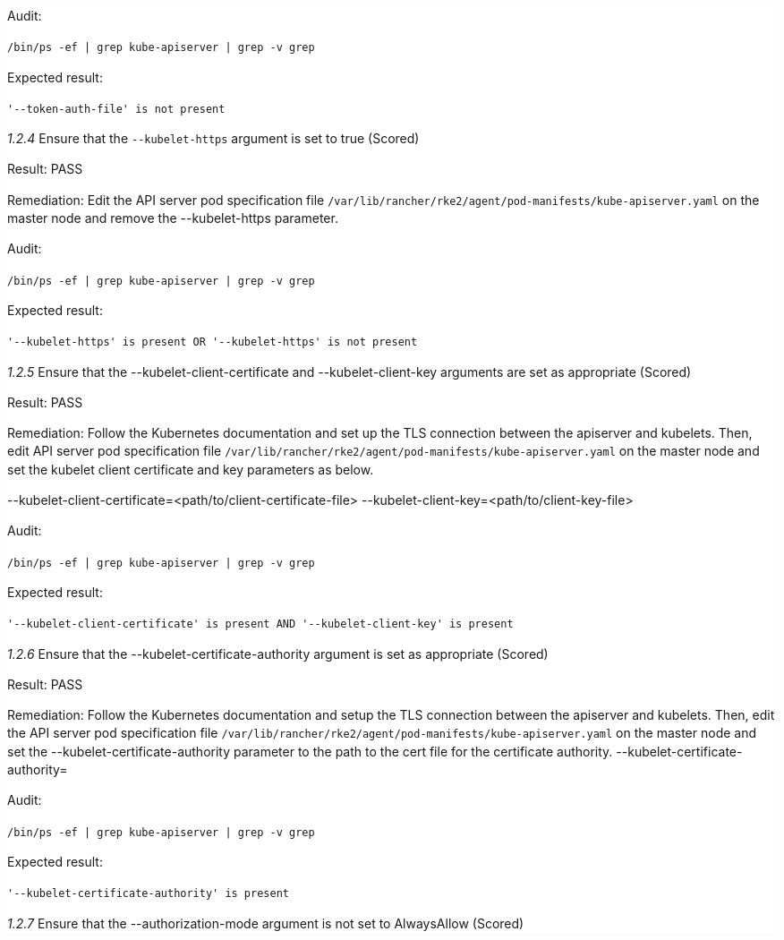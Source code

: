 Audit:

`/bin/ps -ef | grep kube-apiserver | grep -v grep`

Expected result:

    '--token-auth-file' is not present

*1.2.4* Ensure that the `--kubelet-https` argument is set to true (Scored)

Result: PASS

Remediation: Edit the API server pod specification file `/var/lib/rancher/rke2/agent/pod-manifests/kube-apiserver.yaml` on the master node and remove the --kubelet-https parameter.

Audit:

`/bin/ps -ef | grep kube-apiserver | grep -v grep`

Expected result:

    '--kubelet-https' is present OR '--kubelet-https' is not present

*1.2.5* Ensure that the --kubelet-client-certificate and --kubelet-client-key arguments are set as appropriate (Scored)

Result: PASS

Remediation: Follow the Kubernetes documentation and set up the TLS connection between the apiserver and kubelets. Then, edit API server pod specification file `/var/lib/rancher/rke2/agent/pod-manifests/kube-apiserver.yaml` on the master node and set the kubelet client certificate and key parameters as below.

--kubelet-client-certificate=<path/to/client-certificate-file>
--kubelet-client-key=<path/to/client-key-file>

Audit:

`/bin/ps -ef | grep kube-apiserver | grep -v grep`

Expected result:

    '--kubelet-client-certificate' is present AND '--kubelet-client-key' is present

*1.2.6* Ensure that the --kubelet-certificate-authority argument is set as appropriate (Scored)

Result: PASS

Remediation: Follow the Kubernetes documentation and setup the TLS connection between the apiserver and kubelets. Then, edit the API server pod specification file `/var/lib/rancher/rke2/agent/pod-manifests/kube-apiserver.yaml` on the master node and set the --kubelet-certificate-authority parameter to the path to the cert file for the certificate authority. --kubelet-certificate-authority=<ca-string>

Audit:

`/bin/ps -ef | grep kube-apiserver | grep -v grep`

Expected result:

    '--kubelet-certificate-authority' is present

*1.2.7* Ensure that the --authorization-mode argument is not set to AlwaysAllow (Scored)
